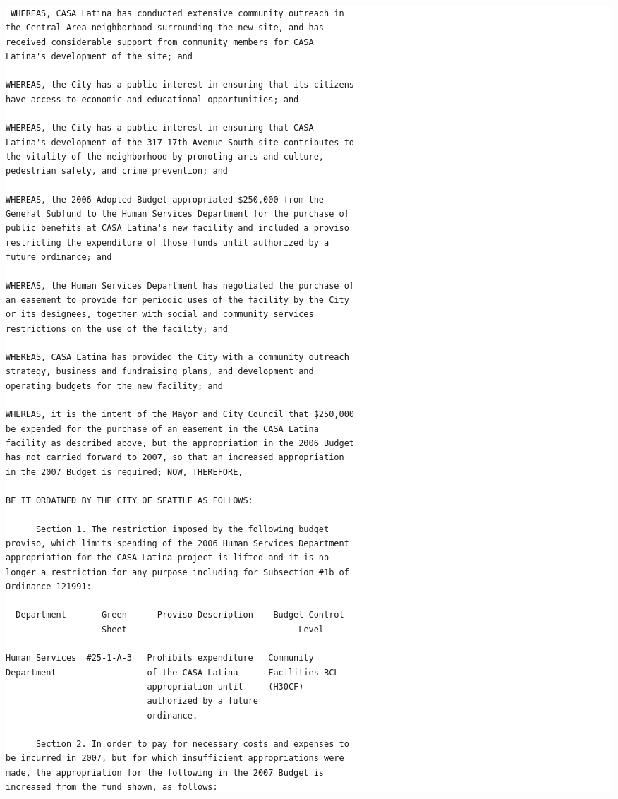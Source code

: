      WHEREAS, CASA Latina has conducted extensive community outreach in  
    the Central Area neighborhood surrounding the new site, and has  
    received considerable support from community members for CASA  
    Latina's development of the site; and  
  
    WHEREAS, the City has a public interest in ensuring that its citizens  
    have access to economic and educational opportunities; and  
  
    WHEREAS, the City has a public interest in ensuring that CASA  
    Latina's development of the 317 17th Avenue South site contributes to  
    the vitality of the neighborhood by promoting arts and culture,  
    pedestrian safety, and crime prevention; and  
  
    WHEREAS, the 2006 Adopted Budget appropriated $250,000 from the  
    General Subfund to the Human Services Department for the purchase of  
    public benefits at CASA Latina's new facility and included a proviso  
    restricting the expenditure of those funds until authorized by a  
    future ordinance; and  
  
    WHEREAS, the Human Services Department has negotiated the purchase of  
    an easement to provide for periodic uses of the facility by the City  
    or its designees, together with social and community services  
    restrictions on the use of the facility; and  
  
    WHEREAS, CASA Latina has provided the City with a community outreach  
    strategy, business and fundraising plans, and development and  
    operating budgets for the new facility; and  
  
    WHEREAS, it is the intent of the Mayor and City Council that $250,000  
    be expended for the purchase of an easement in the CASA Latina  
    facility as described above, but the appropriation in the 2006 Budget  
    has not carried forward to 2007, so that an increased appropriation  
    in the 2007 Budget is required; NOW, THEREFORE,  
  
    BE IT ORDAINED BY THE CITY OF SEATTLE AS FOLLOWS:  
  
          Section 1. The restriction imposed by the following budget  
    proviso, which limits spending of the 2006 Human Services Department  
    appropriation for the CASA Latina project is lifted and it is no  
    longer a restriction for any purpose including for Subsection #1b of  
    Ordinance 121991:  
  
      Department       Green      Proviso Description    Budget Control  
                       Sheet                                  Level  
  
    Human Services  #25-1-A-3   Prohibits expenditure   Community  
    Department                  of the CASA Latina      Facilities BCL  
                                appropriation until     (H30CF)  
                                authorized by a future  
                                ordinance.  
  
          Section 2. In order to pay for necessary costs and expenses to  
    be incurred in 2007, but for which insufficient appropriations were  
    made, the appropriation for the following in the 2007 Budget is  
    increased from the fund shown, as follows:  
  